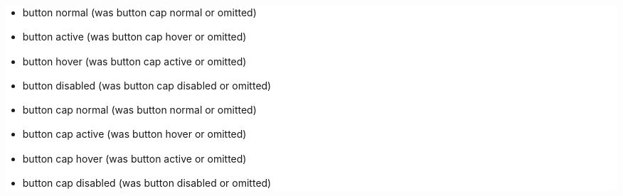 * button normal (was button cap normal or omitted)
* button active (was button cap hover or omitted)
* button hover (was button cap active or omitted)
* button disabled (was button cap disabled or omitted)

* button cap normal (was button normal or omitted)
* button cap active (was button hover or omitted)
* button cap hover (was button active or omitted)
* button cap disabled (was button disabled or omitted)

